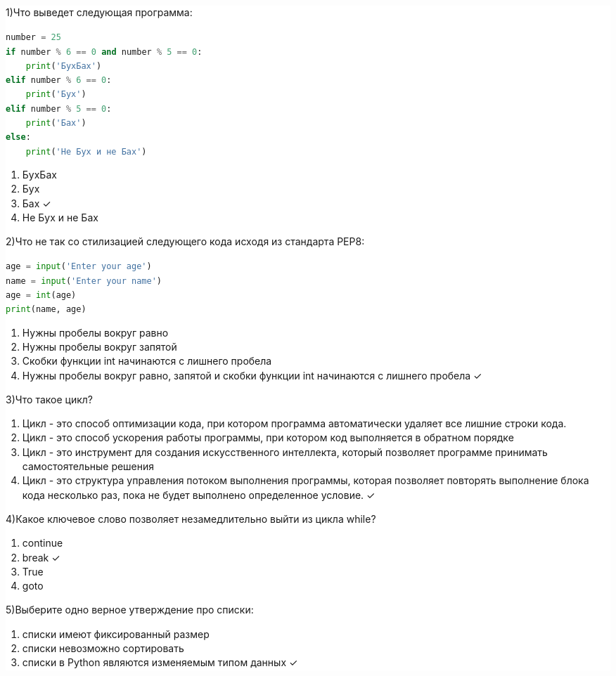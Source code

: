 1)Что выведет следующая программа:

```py
number = 25
if number % 6 == 0 and number % 5 == 0:
    print('БухБах')
elif number % 6 == 0:
    print('Бух')
elif number % 5 == 0:
    print('Бах')
else:
    print('Не Бух и не Бах')
```

1) БухБах
2) Бух
3) Бах &check;
4) Не Бух и не Бах

2)Что не так со стилизацией следующего кода исходя из стандарта PEP8:

```py
age = input('Enter your age')
name = input('Enter your name')
age = int(age)
print(name, age)
```

1) Нужны пробелы вокруг равно
2) Нужны пробелы вокруг запятой
3) Скобки функции int начинаются с лишнего пробела
4) Нужны пробелы вокруг равно, запятой и скобки функции int начинаются с лишнего пробела &check;

3)Что такое цикл?

1) Цикл - это способ оптимизации кода, при котором программа автоматически удаляет все лишние строки кода.
2) Цикл - это способ ускорения работы программы, при котором код выполняется в обратном порядке
3) Цикл - это инструмент для создания искусственного интеллекта, который позволяет программе принимать самостоятельные
   решения
4) Цикл - это структура управления потоком выполнения программы, которая позволяет повторять выполнение блока кода
   несколько раз, пока не будет выполнено определенное условие. &check;

4)Какое ключевое слово позволяет незамедлительно выйти из цикла while?

1) continue
2) break &check;
3) True
4) goto

5)Выберите одно верное утверждение про списки:

1) списки имеют фиксированный размер
2) списки невозможно сортировать
3) списки в Python являются изменяемым типом данных &check;
